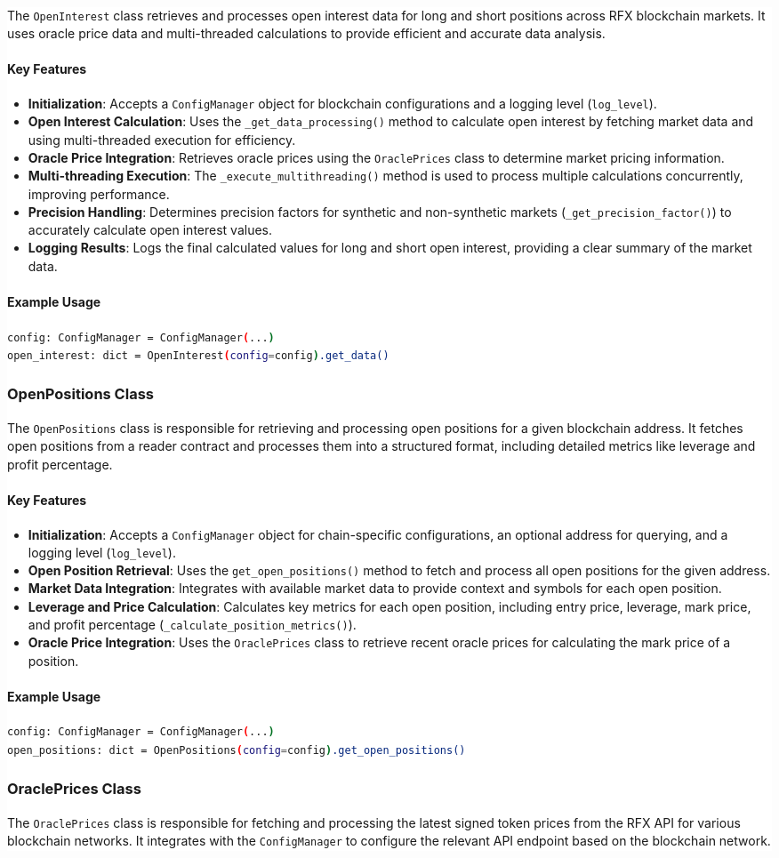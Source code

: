 The `OpenInterest` class retrieves and processes open interest data for long and short positions across RFX blockchain markets. It uses oracle price data and multi-threaded calculations to provide efficient and accurate data analysis.

#### Key Features
- **Initialization**: Accepts a `ConfigManager` object for blockchain configurations and a logging level (`log_level`).
- **Open Interest Calculation**: Uses the `_get_data_processing()` method to calculate open interest by fetching market data and using multi-threaded execution for efficiency.
- **Oracle Price Integration**: Retrieves oracle prices using the `OraclePrices` class to determine market pricing information.
- **Multi-threading Execution**: The `_execute_multithreading()` method is used to process multiple calculations concurrently, improving performance.
- **Precision Handling**: Determines precision factors for synthetic and non-synthetic markets (`_get_precision_factor()`) to accurately calculate open interest values.
- **Logging Results**: Logs the final calculated values for long and short open interest, providing a clear summary of the market data.

#### Example Usage
```sh
config: ConfigManager = ConfigManager(...)
open_interest: dict = OpenInterest(config=config).get_data()
```

### OpenPositions Class

The `OpenPositions` class is responsible for retrieving and processing open positions for a given blockchain address. It fetches open positions from a reader contract and processes them into a structured format, including detailed metrics like leverage and profit percentage.

#### Key Features
- **Initialization**: Accepts a `ConfigManager` object for chain-specific configurations, an optional address for querying, and a logging level (`log_level`).
- **Open Position Retrieval**: Uses the `get_open_positions()` method to fetch and process all open positions for the given address.
- **Market Data Integration**: Integrates with available market data to provide context and symbols for each open position.
- **Leverage and Price Calculation**: Calculates key metrics for each open position, including entry price, leverage, mark price, and profit percentage (`_calculate_position_metrics()`).
- **Oracle Price Integration**: Uses the `OraclePrices` class to retrieve recent oracle prices for calculating the mark price of a position.

#### Example Usage
```sh
config: ConfigManager = ConfigManager(...)
open_positions: dict = OpenPositions(config=config).get_open_positions()
```

### OraclePrices Class

The `OraclePrices` class is responsible for fetching and processing the latest signed token prices from the RFX API for various blockchain networks. It integrates with the `ConfigManager` to configure the relevant API endpoint based on the blockchain network.
